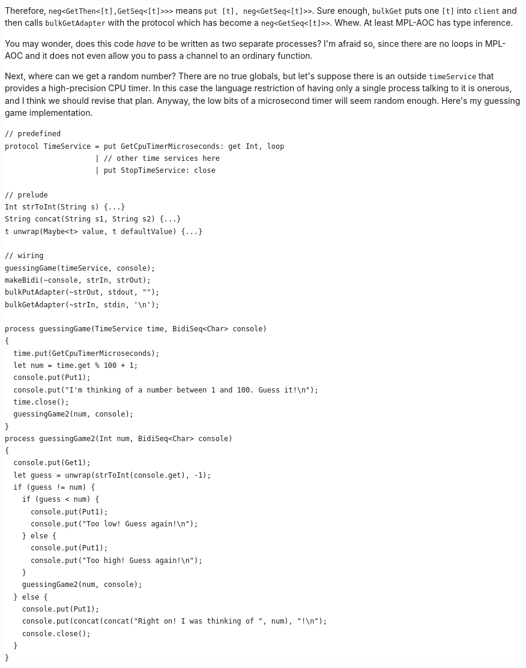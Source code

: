 Therefore, `neg<GetThen<[t],GetSeq<[t]>>>` means `put [t], neg<GetSeq<[t]>>`. Sure enough, `bulkGet` puts one `[t]` into `client` and then calls `bulkGetAdapter` with the protocol which has become a `neg<GetSeq<[t]>>`. Whew. At least MPL-AOC has type inference.

You may wonder, does this code _have_ to be written as two separate processes? I'm afraid so, since there are no loops in MPL-AOC and it does not even allow you to pass a channel to an ordinary function.

Next, where can we get a random number? There are no true globals, but let's suppose there is an outside `timeService` that provides a high-precision CPU timer. In this case the language restriction of having only a single process talking to it is onerous, and I think we should revise that plan. Anyway, the low bits of a microsecond timer will seem random enough. Here's my guessing game implementation.

    // predefined
    protocol TimeService = put GetCpuTimerMicroseconds: get Int, loop
                         | // other time services here
                         | put StopTimeService: close

    // prelude
    Int strToInt(String s) {...}
    String concat(String s1, String s2) {...}
    t unwrap(Maybe<t> value, t defaultValue) {...}

    // wiring
    guessingGame(timeService, console);
    makeBidi(~console, strIn, strOut);
    bulkPutAdapter(~strOut, stdout, "");
    bulkGetAdapter(~strIn, stdin, '\n');
    
    process guessingGame(TimeService time, BidiSeq<Char> console)
    {
      time.put(GetCpuTimerMicroseconds);
      let num = time.get % 100 + 1;
      console.put(Put1);
      console.put("I'm thinking of a number between 1 and 100. Guess it!\n");
      time.close();
      guessingGame2(num, console);
    }
    process guessingGame2(Int num, BidiSeq<Char> console)
    {
      console.put(Get1);
      let guess = unwrap(strToInt(console.get), -1);
      if (guess != num) {
        if (guess < num) {
          console.put(Put1);
          console.put("Too low! Guess again!\n");
        } else {
          console.put(Put1);
          console.put("Too high! Guess again!\n");
        }
        guessingGame2(num, console);
      } else {
        console.put(Put1);
        console.put(concat(concat("Right on! I was thinking of ", num), "!\n");
        console.close();
      }
    }
